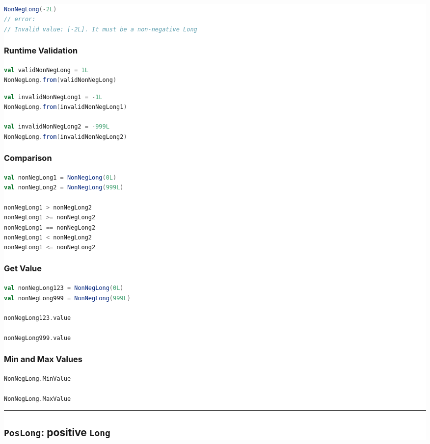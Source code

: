 ```scala
NonNegLong(-2L)
// error:
// Invalid value: [-2L]. It must be a non-negative Long
```

### Runtime Validation

```scala mdoc
val validNonNegLong = 1L
NonNegLong.from(validNonNegLong)
```

```scala mdoc
val invalidNonNegLong1 = -1L
NonNegLong.from(invalidNonNegLong1)

val invalidNonNegLong2 = -999L
NonNegLong.from(invalidNonNegLong2)
```

### Comparison

```scala mdoc
val nonNegLong1 = NonNegLong(0L)
val nonNegLong2 = NonNegLong(999L)

nonNegLong1 > nonNegLong2
nonNegLong1 >= nonNegLong2
nonNegLong1 == nonNegLong2
nonNegLong1 < nonNegLong2
nonNegLong1 <= nonNegLong2
```

### Get Value

```scala mdoc
val nonNegLong123 = NonNegLong(0L)
val nonNegLong999 = NonNegLong(999L)

nonNegLong123.value

nonNegLong999.value
```

### Min and Max Values
```scala mdoc
NonNegLong.MinValue

NonNegLong.MaxValue
```

***

## `PosLong`: positive `Long`
